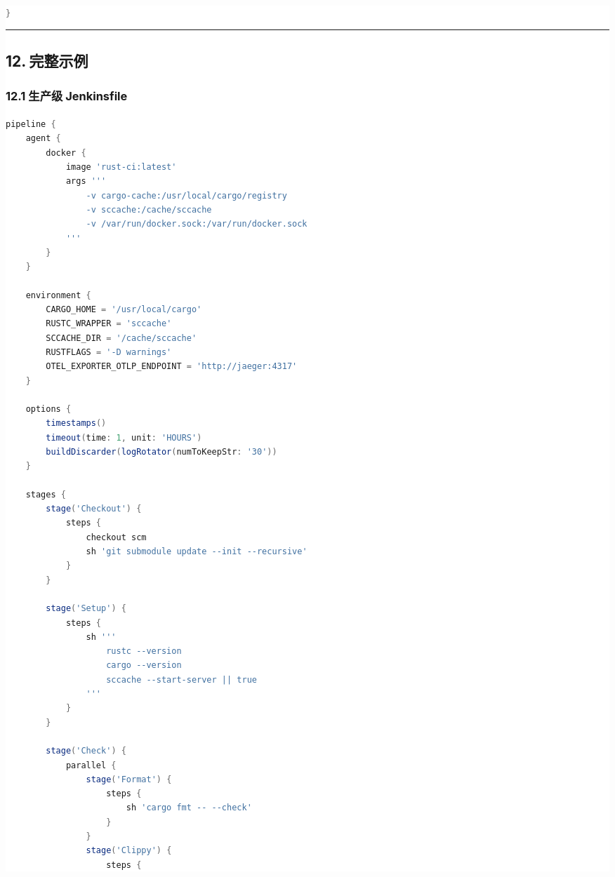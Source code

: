 ````groovy
}
````

---

## 12. 完整示例

### 12.1 生产级 Jenkinsfile

````groovy
pipeline {
    agent {
        docker {
            image 'rust-ci:latest'
            args '''
                -v cargo-cache:/usr/local/cargo/registry
                -v sccache:/cache/sccache
                -v /var/run/docker.sock:/var/run/docker.sock
            '''
        }
    }

    environment {
        CARGO_HOME = '/usr/local/cargo'
        RUSTC_WRAPPER = 'sccache'
        SCCACHE_DIR = '/cache/sccache'
        RUSTFLAGS = '-D warnings'
        OTEL_EXPORTER_OTLP_ENDPOINT = 'http://jaeger:4317'
    }

    options {
        timestamps()
        timeout(time: 1, unit: 'HOURS')
        buildDiscarder(logRotator(numToKeepStr: '30'))
    }

    stages {
        stage('Checkout') {
            steps {
                checkout scm
                sh 'git submodule update --init --recursive'
            }
        }

        stage('Setup') {
            steps {
                sh '''
                    rustc --version
                    cargo --version
                    sccache --start-server || true
                '''
            }
        }

        stage('Check') {
            parallel {
                stage('Format') {
                    steps {
                        sh 'cargo fmt -- --check'
                    }
                }
                stage('Clippy') {
                    steps {
````